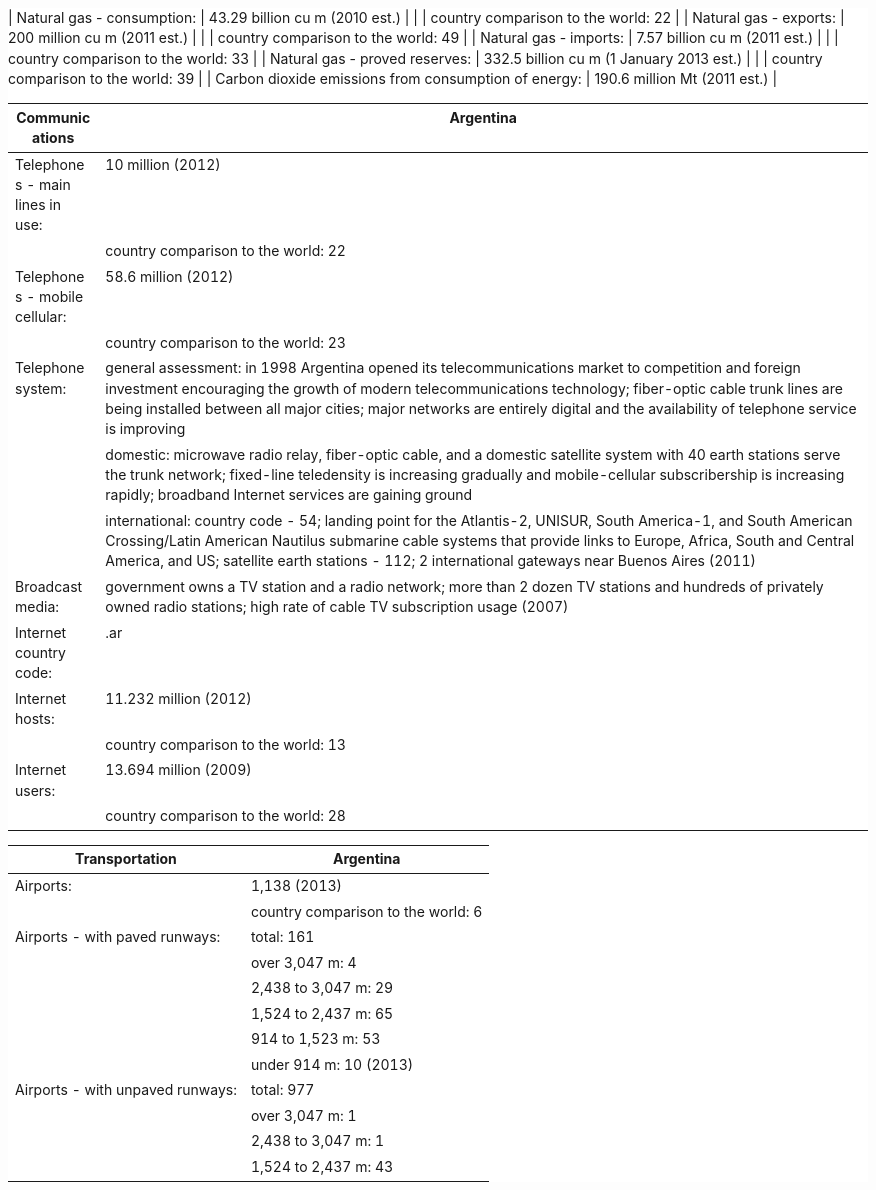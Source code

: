 | Natural gas - consumption: | 43.29 billion cu m (2010 est.) |
| | country comparison to the world:   22 |
| Natural gas - exports: | 200 million cu m (2011 est.) |
| | country comparison to the world:   49 |
| Natural gas - imports: | 7.57 billion cu m (2011 est.) |
| | country comparison to the world:   33 |
| Natural gas - proved reserves: | 332.5 billion cu m (1 January 2013 est.) |
| | country comparison to the world:   39 |
| Carbon dioxide emissions from consumption of energy: | 190.6 million Mt (2011 est.) |

| Communications | Argentina |
| --- | --- |
| Telephones - main lines in use: | 10 million (2012) |
| | country comparison to the world:  22 |
| Telephones - mobile cellular: | 58.6 million (2012) |
| | country comparison to the world:   23 |
| Telephone system: | general assessment: in 1998 Argentina opened its telecommunications market to competition and foreign investment encouraging the growth of modern telecommunications technology; fiber-optic cable trunk lines are being installed between all major cities; major networks are entirely digital and the availability of telephone service is improving |
| | domestic: microwave radio relay, fiber-optic cable, and a domestic satellite system with 40 earth stations serve the trunk network; fixed-line teledensity is increasing gradually and mobile-cellular subscribership is increasing rapidly; broadband Internet services are gaining ground |
| | international: country code - 54; landing point for the Atlantis-2, UNISUR, South America-1, and South American Crossing/Latin American Nautilus submarine cable systems that provide links to Europe, Africa, South and Central America, and US; satellite earth stations - 112; 2 international gateways near Buenos Aires (2011) |
| Broadcast media: | government owns a TV station and a radio network; more than 2 dozen TV stations and hundreds of privately owned radio stations; high rate of cable TV subscription usage (2007) |
| Internet country code: | .ar |
| Internet hosts: | 11.232 million (2012) |
| | country comparison to the world:   13 |
| Internet users: | 13.694 million (2009) |
| | country comparison to the world:   28 |

| Transportation | Argentina |
| --- | --- |
| Airports: | 1,138 (2013) |
| | country comparison to the world:  6 |
| Airports - with paved runways: | total: 161 |
| | over 3,047 m: 4 |
| | 2,438 to 3,047 m: 29 |
| | 1,524 to 2,437 m: 65 |
| | 914 to 1,523 m: 53 |
| | under 914 m: 10 (2013) |
| Airports - with unpaved runways: | total: 977 |
| | over 3,047 m: 1 |
| | 2,438 to 3,047 m: 1 |
| | 1,524 to 2,437 m: 43 |